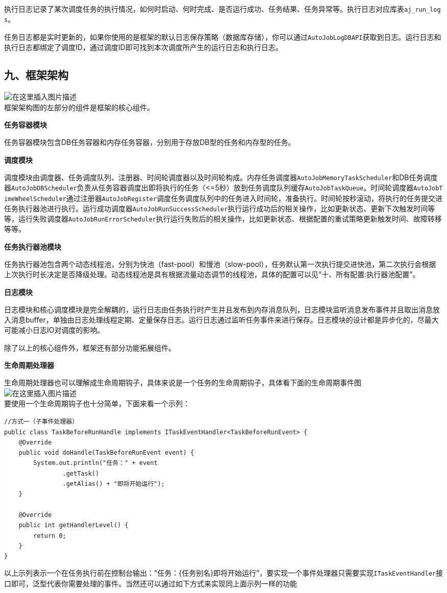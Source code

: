 执行日志记录了某次调度任务的执行情况，如何时启动、何时完成、是否运行成功、任务结果、任务异常等。执行日志对应库表`aj_run_logs`。

任务日志都是实时更新的，如果你使用的是框架的默认日志保存策略（数据库存储），你可以通过`AutoJobLogDBAPI`获取到日志。运行日志和执行日志都绑定了调度ID，通过调度ID即可找到本次调度所产生的运行日志和执行日志。

九、框架架构
------

![在这里插入图片描述](https://img-blog.csdnimg.cn/de60a145786848d889fcb3ad937b4b1d.jpeg#pic_center)  
框架架构图的左部分的组件是框架的核心组件。

**任务容器模块**

任务容器模块包含DB任务容器和内存任务容器，分别用于存放DB型的任务和内存型的任务。

**调度模块**

调度模块由调度器、任务调度队列、注册器、时间轮调度器以及时间轮构成。内存任务调度器`AutoJobMemoryTaskScheduler`和DB任务调度器`AutoJobDBScheduler`负责从任务容器调度出即将执行的任务（<=5秒）放到任务调度队列缓存`AutoJobTaskQueue`。时间轮调度器`AutoJobTimeWheelScheduler`通过注册器`AutoJobRegister`调度任务调度队列中的任务进入时间轮，准备执行。时间轮按秒滚动，将执行的任务提交进任务执行器池进行执行。运行成功调度器`AutoJobRunSuccessScheduler`执行运行成功后的相关操作，比如更新状态、更新下次触发时间等等，运行失败调度器`AutoJobRunErrorScheduler`执行运行失败后的相关操作，比如更新状态、根据配置的重试策略更新触发时间、故障转移等等。

**任务执行器池模块**

任务执行器池包含两个动态线程池，分别为快池（fast-pool）和慢池（slow-pool），任务默认第一次执行提交进快池，第二次执行会根据上次执行时长决定是否降级处理。动态线程池是具有根据流量动态调节的线程池，具体的配置可以见“十、所有配置:执行器池配置”。

**日志模块**

日志模块和核心调度模块是完全解耦的，运行日志由任务执行时产生并且发布到内存消息队列，日志模块监听消息发布事件并且取出消息放入消息buffer，单独由日志处理线程定期、定量保存日志。运行日志通过监听任务事件来进行保存。日志模块的设计都是异步化的，尽最大可能减小日志IO对调度的影响。

除了以上的核心组件外，框架还有部分功能拓展组件。

**生命周期处理器**

生命周期处理器也可以理解成生命周期钩子，具体来说是一个任务的生命周期钩子，具体看下面的生命周期事件图  
![在这里插入图片描述](https://img-blog.csdnimg.cn/d04a342f514049fdbc6e0bf55d935d17.jpeg#pic_center)  
要使用一个生命周期钩子也十分简单，下面来看一个示列：

    //方式一（子事件处理器）
    public class TaskBeforeRunHandle implements ITaskEventHandler<TaskBeforeRunEvent> {
        @Override
        public void doHandle(TaskBeforeRunEvent event) {
            System.out.println("任务：" + event
                    .getTask()
                    .getAlias() + "即将开始运行");
        }
    
        @Override
        public int getHandlerLevel() {
            return 0;
        }
    }
    

以上示列表示一个在任务执行前在控制台输出：“任务：{任务别名}即将开始运行”，要实现一个事件处理器只需要实现`ITaskEventHandler`接口即可，泛型代表你需要处理的事件。当然还可以通过如下方式来实现同上面示列一样的功能
